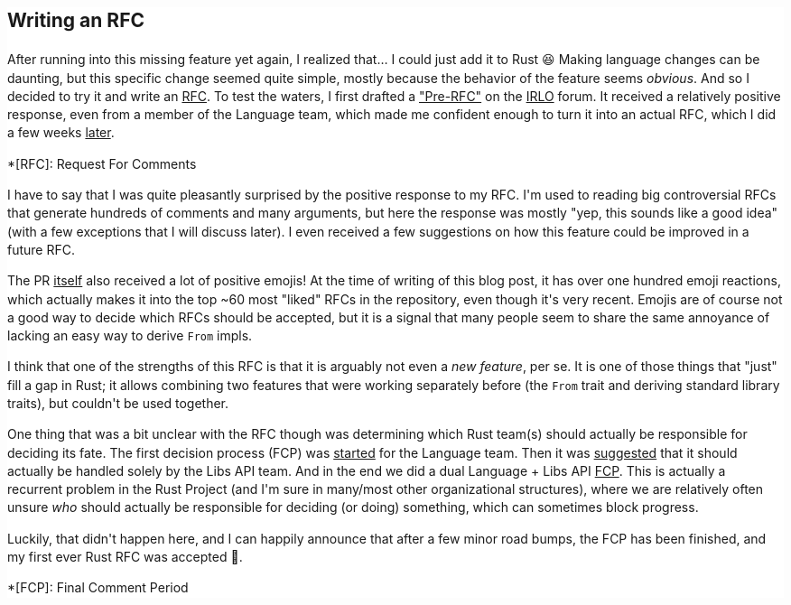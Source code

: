 ## Writing an RFC

After running into this missing feature yet again, I realized that… I could just add it to Rust :laughing:
Making language changes can be daunting, but this specific change seemed quite simple, mostly because
the behavior of the feature seems *obvious*. And so I decided to
try it and write an [RFC](https://github.com/rust-lang/rfcs). To test the waters, I first
drafted a ["Pre-RFC"](https://internals.rust-lang.org/t/pre-rfc-derive-from-for-newtypes/22567) on
the [IRLO](https://internals.rust-lang.org/) forum. It received a relatively positive response,
even from a member of the Language team, which made me confident enough to turn it into an actual RFC,
which I did a few weeks [later](https://github.com/rust-lang/rfcs/pull/3809).

*[RFC]: Request For Comments

I have to say that I was quite pleasantly surprised by the positive response to my RFC. I'm used to
reading big controversial RFCs that generate hundreds of comments and many arguments, but here the
response was mostly "yep, this sounds like a good idea" (with a few exceptions that I will discuss later).
I even received a few suggestions on how this feature could be improved in a future RFC.

The PR [itself](https://github.com/rust-lang/rfcs/pull/3809) also received a lot of positive emojis!
At the time of writing of this blog post, it has over one hundred emoji reactions, which actually
makes it into the top ~60 most "liked" RFCs in the repository, even though it's very recent. Emojis
are of course not a good way to decide which RFCs should be accepted, but it is a signal that many people seem to share the same annoyance of lacking an easy way to derive `From` impls.

I think that one of the strengths of this RFC is that it is arguably not even a *new feature*, per se.
It is one of those things that "just" fill a gap in Rust; it allows combining two features that were working
separately before (the `From` trait and deriving standard library traits), but couldn't be used together.

One thing that was a bit unclear with the RFC though was determining which Rust team(s) should actually
be responsible for deciding its fate. The first decision process (FCP) was [started](https://github.com/rust-lang/rfcs/pull/3809#issuecomment-2917056764) for the Language team. Then it was [suggested](https://github.com/rust-lang/rfcs/pull/3809#issuecomment-2963675737) that it should actually be handled solely by the
Libs API team. And in the end we did a dual Language + Libs API [FCP](https://github.com/rust-lang/rfcs/pull/3809#issuecomment-2964594802). This is actually a recurrent problem in the
Rust Project (and I'm sure in many/most other organizational structures), where we are relatively
often unsure *who* should actually be responsible for deciding (or doing) something, which can sometimes block
progress.

Luckily, that didn't happen here, and I can happily announce that after a few minor road bumps,
the FCP has been finished, and my first ever Rust RFC was accepted :tada:.

*[FCP]: Final Comment Period


[^unions]: I'm purposefully omitting `union`s here, as I mostly want to ignore those :laughing:
[^famous-last-words]: Famous last words…? :laughing:
[^derive-proc-macro-cache]: And hopefully also [cache](https://github.com/rust-lang/rust/pull/145354) it one day…